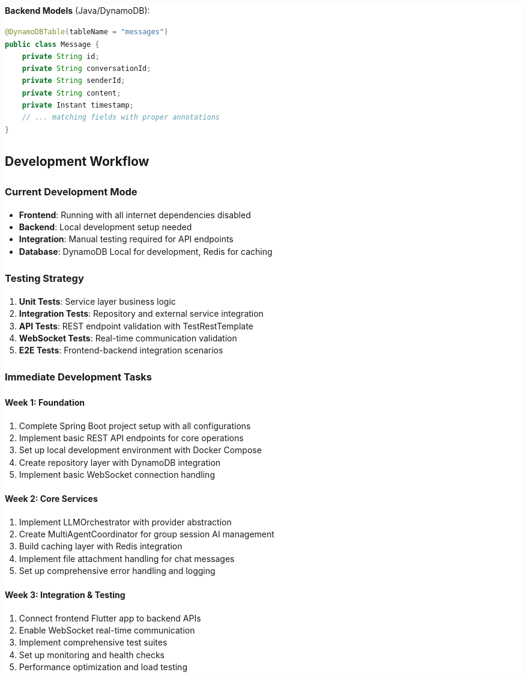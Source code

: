 **Backend Models** (Java/DynamoDB):
```java
@DynamoDBTable(tableName = "messages")
public class Message {
    private String id;
    private String conversationId;
    private String senderId;
    private String content;
    private Instant timestamp;
    // ... matching fields with proper annotations
}
```

## Development Workflow

### Current Development Mode
- **Frontend**: Running with all internet dependencies disabled
- **Backend**: Local development setup needed
- **Integration**: Manual testing required for API endpoints
- **Database**: DynamoDB Local for development, Redis for caching

### Testing Strategy
1. **Unit Tests**: Service layer business logic
2. **Integration Tests**: Repository and external service integration
3. **API Tests**: REST endpoint validation with TestRestTemplate
4. **WebSocket Tests**: Real-time communication validation
5. **E2E Tests**: Frontend-backend integration scenarios

### Immediate Development Tasks

#### Week 1: Foundation
1. Complete Spring Boot project setup with all configurations
2. Implement basic REST API endpoints for core operations
3. Set up local development environment with Docker Compose
4. Create repository layer with DynamoDB integration
5. Implement basic WebSocket connection handling

#### Week 2: Core Services
1. Implement LLMOrchestrator with provider abstraction
2. Create MultiAgentCoordinator for group session AI management
3. Build caching layer with Redis integration
4. Implement file attachment handling for chat messages
5. Set up comprehensive error handling and logging

#### Week 3: Integration & Testing
1. Connect frontend Flutter app to backend APIs
2. Enable WebSocket real-time communication
3. Implement comprehensive test suites
4. Set up monitoring and health checks
5. Performance optimization and load testing
